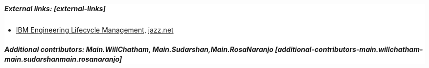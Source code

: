 ##### External links: [external-links]

-   [IBM Engineering Lifecycle
    Management](https://www.ibm.com/products/engineering-lifecycle-management),
    [jazz.net](https://jazz.net/products/)

##### Additional contributors: Main.WillChatham, Main.Sudarshan,Main.RosaNaranjo [additional-contributors-main.willchatham-main.sudarshanmain.rosanaranjo]
